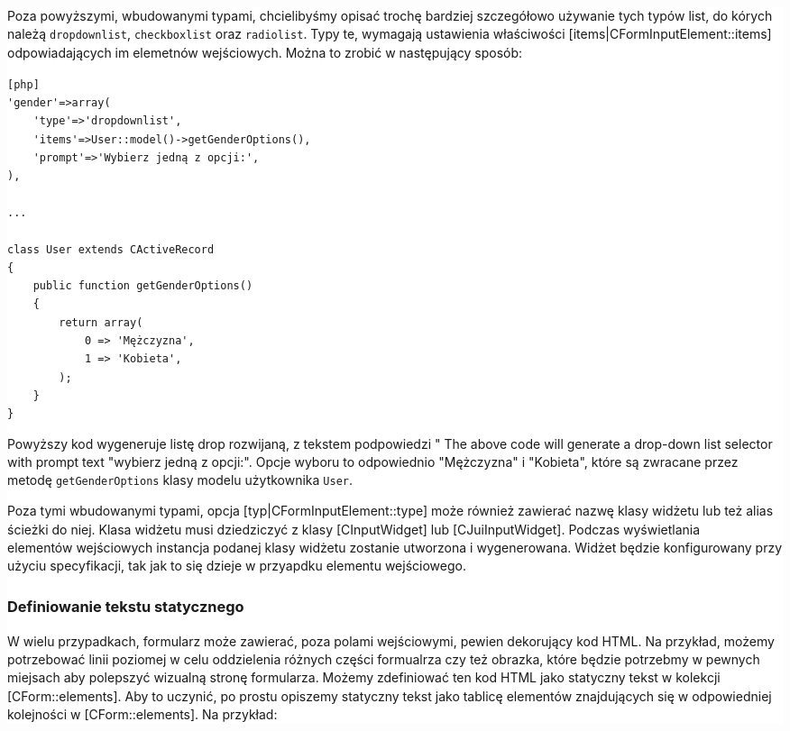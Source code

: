Poza powyższymi, wbudowanymi typami, chcielibyśmy opisać trochę bardziej szczegółowo używanie tych typów
list, do kórych należą `dropdownlist`, `checkboxlist` oraz `radiolist`. Typy te, wymagają ustawienia
właściwości [items|CFormInputElement::items] odpowiadających im elemetnów wejściowych. Można to zrobić 
w następujący sposób:

~~~
[php]
'gender'=>array(
    'type'=>'dropdownlist',
    'items'=>User::model()->getGenderOptions(),
    'prompt'=>'Wybierz jedną z opcji:',
),

...

class User extends CActiveRecord
{
	public function getGenderOptions()
	{
		return array(
			0 => 'Mężczyzna',
			1 => 'Kobieta',
		);
	}
}
~~~

Powyższy kod wygeneruje listę drop rozwijaną, z tekstem podpowiedzi "
The above code will generate a drop-down list selector with prompt text "wybierz jedną z opcji:".
Opcje wyboru to odpowiednio "Mężczyzna" i "Kobieta", które są zwracane przez metodę `getGenderOptions`
klasy modelu użytkownika `User`. 

Poza tymi wbudowanymi typami, opcja [typ|CFormInputElement::type] może również zawierać nazwę klasy widżetu 
lub też alias ścieżki do niej. Klasa widżetu musi dziedziczyć z klasy [CInputWidget] lub [CJuiInputWidget]. Podczas wyświetlania  
elementów wejściowych instancja podanej klasy widżetu zostanie utworzona i wygenerowana. Widżet będzie konfigurowany
przy użyciu specyfikacji, tak jak to się dzieje w przyapdku elementu wejściowego.

### Definiowanie tekstu statycznego

W wielu przypadkach, formularz może zawierać, poza polami wejściowymi, pewien dekorujący kod HTML.
Na przykład, możemy potrzebować linii poziomej w celu oddzielenia różnych części formualrza czy też
obrazka, które będzie potrzebmy w pewnych miejsach aby polepszyć wizualną stronę formularza. Możemy
zdefiniować ten kod HTML jako statyczny tekst w kolekcji [CForm::elements]. Aby to uczynić, po prostu
opiszemy statyczny tekst jako tablicę elementów znajdujących się w odpowiedniej kolejności w [CForm::elements]. 
Na przykład:
